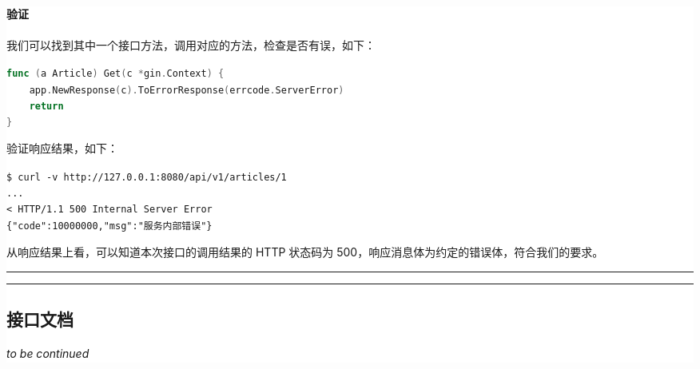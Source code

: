 #### 验证

我们可以找到其中一个接口方法，调用对应的方法，检查是否有误，如下：

```go
func (a Article) Get(c *gin.Context) {
	app.NewResponse(c).ToErrorResponse(errcode.ServerError)
	return
}
```

验证响应结果，如下：

```shell
$ curl -v http://127.0.0.1:8080/api/v1/articles/1
...
< HTTP/1.1 500 Internal Server Error
{"code":10000000,"msg":"服务内部错误"}
```

从响应结果上看，可以知道本次接口的调用结果的 HTTP 状态码为 500，响应消息体为约定的错误体，符合我们的要求。

-----

-----

## 接口文档

*to be continued*

